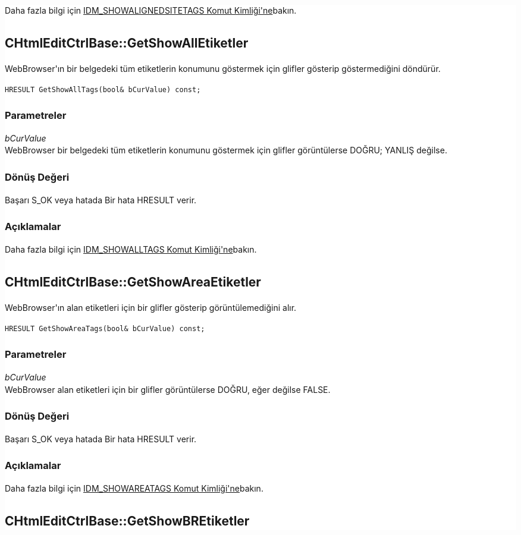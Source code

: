 Daha fazla bilgi için [IDM_SHOWALIGNEDSITETAGS Komut Kimliği'ne](/previous-versions/aa769947\(v=vs.85\))bakın.

## <a name="chtmleditctrlbasegetshowalltags"></a><a name="getshowalltags"></a>CHtmlEditCtrlBase::GetShowAllEtiketler

WebBrowser'ın bir belgedeki tüm etiketlerin konumunu göstermek için glifler gösterip göstermediğini döndürür.

```
HRESULT GetShowAllTags(bool& bCurValue) const;
```

### <a name="parameters"></a>Parametreler

*bCurValue*<br/>
WebBrowser bir belgedeki tüm etiketlerin konumunu göstermek için glifler görüntülerse DOĞRU; YANLIŞ değilse.

### <a name="return-value"></a>Dönüş Değeri

Başarı S_OK veya hatada Bir hata HRESULT verir.

### <a name="remarks"></a>Açıklamalar

Daha fazla bilgi için [IDM_SHOWALLTAGS Komut Kimliği'ne](/previous-versions/aa769948\(v=vs.85\))bakın.

## <a name="chtmleditctrlbasegetshowareatags"></a><a name="getshowareatags"></a>CHtmlEditCtrlBase::GetShowAreaEtiketler

WebBrowser'ın alan etiketleri için bir glifler gösterip görüntülemediğini alır.

```
HRESULT GetShowAreaTags(bool& bCurValue) const;
```

### <a name="parameters"></a>Parametreler

*bCurValue*<br/>
WebBrowser alan etiketleri için bir glifler görüntülerse DOĞRU, eğer değilse FALSE.

### <a name="return-value"></a>Dönüş Değeri

Başarı S_OK veya hatada Bir hata HRESULT verir.

### <a name="remarks"></a>Açıklamalar

Daha fazla bilgi için [IDM_SHOWAREATAGS Komut Kimliği'ne](/previous-versions/aa769949\(v=vs.85\))bakın.

## <a name="chtmleditctrlbasegetshowbrtags"></a><a name="getshowbrtags"></a>CHtmlEditCtrlBase::GetShowBREtiketler

